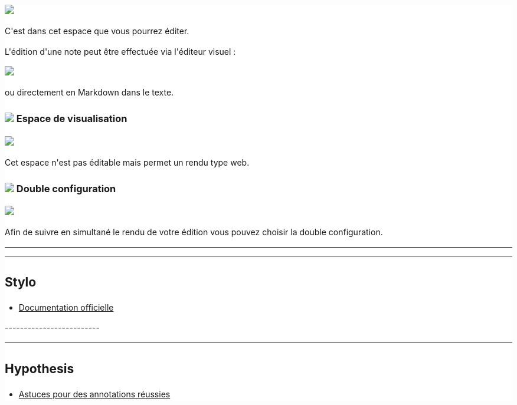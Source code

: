 ![](https://mmellet.github.io/FRA3825_2023/images/edition.png)

C'est dans cet espace que vous pourrez éditer. 

L'édition d'une note peut être effectuée via l'éditeur visuel :

![](https://mmellet.github.io/FRA3825_2023/images/editor.png)

ou directement en Markdown dans le texte.


### ![](https://mmellet.github.io/FRA3825_2023/images/visual.png) Espace de visualisation 

![](https://mmellet.github.io/FRA3825_2023/images/visualisation.png)

Cet espace n'est pas éditable mais permet un rendu type web. 

### ![](https://mmellet.github.io/FRA3825_2023/images/double.png) Double configuration

![](https://mmellet.github.io/FRA3825_2023/images/dual.png)

Afin de suivre en simultané le rendu de votre édition vous pouvez choisir la double configuration. 


-------------------------
-------------------------

## Stylo 

- [Documentation officielle](http://stylo-doc.ecrituresnumeriques.ca/fr_FR/#!index.md)

<iframe src="https://ia803205.us.archive.org/13/items/stylo-doc-fr/StyloDocFR.mp4" target="blank">Vidéo de démonstration</iframe>
-------------------------

-------------------------

## Hypothesis 

- [Astuces pour des annotations réussies](https://web.hypothes.is/annotation-tips-for-students/)

